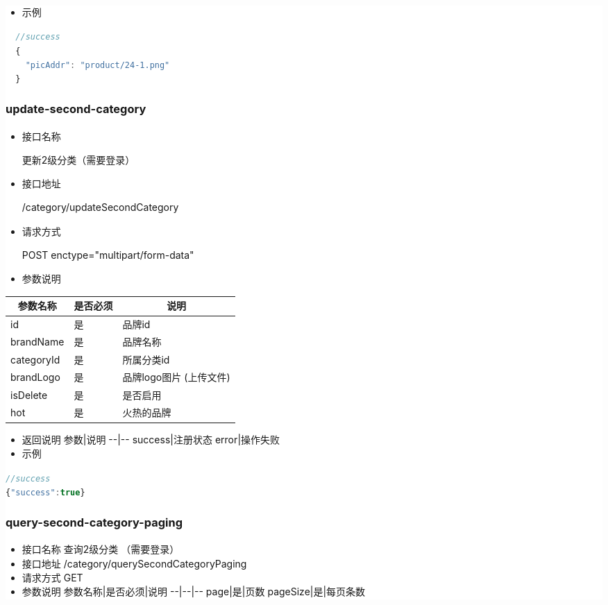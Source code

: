 + 示例

```javascript
  //success
  {
    "picAddr": "product/24-1.png"
  }
```
### update-second-category

+ 接口名称

  更新2级分类（需要登录）

+ 接口地址

  /category/updateSecondCategory

+ 请求方式

  POST  enctype="multipart/form-data"

+ 参数说明

参数名称|是否必须|说明
--|--|--
id|是|品牌id
brandName|是|品牌名称
categoryId|是|所属分类id
brandLogo|是|品牌logo图片 (上传文件)
isDelete|是|是否启用
hot|是|火热的品牌
+ 返回说明
参数|说明
--|--
success|注册状态
error|操作失败
+ 示例
```javascript
//success
{"success":true}
```
### query-second-category-paging
+ 接口名称
  查询2级分类 （需要登录）
+ 接口地址
  /category/querySecondCategoryPaging
+ 请求方式
  GET
+ 参数说明
参数名称|是否必须|说明
--|--|--
page|是|页数
pageSize|是|每页条数
